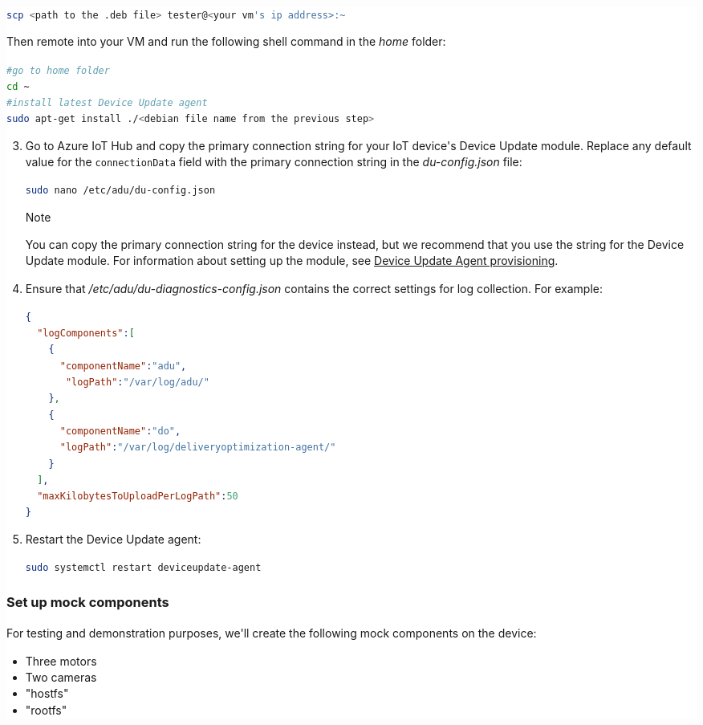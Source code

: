    ```sh
   scp <path to the .deb file> tester@<your vm's ip address>:~
   ```

   Then remote into your VM and run the following shell command in the *home* folder:

   ```sh
   #go to home folder 
   cd ~
   #install latest Device Update agent
   sudo apt-get install ./<debian file name from the previous step>
   ```

3. Go to Azure IoT Hub and copy the primary connection string for your IoT device's Device Update module. Replace any default value for the `connectionData` field with the primary connection string in the *du-config.json* file:

   ```sh
   sudo nano /etc/adu/du-config.json  
   ```

   > [!NOTE]
   > You can copy the primary connection string for the device instead, but we recommend that you use the string for the Device Update module. For information about setting up the module, see [Device Update Agent provisioning](device-update-agent-provisioning.md).

4. Ensure that */etc/adu/du-diagnostics-config.json* contains the correct settings for log collection. For example:

   ```json
   {
     "logComponents":[
       {
         "componentName":"adu",
          "logPath":"/var/log/adu/"
       },
       {
         "componentName":"do",
         "logPath":"/var/log/deliveryoptimization-agent/"
       }
     ],
     "maxKilobytesToUploadPerLogPath":50
   }
   ```

5. Restart the Device Update agent:

   ```sh
   sudo systemctl restart deviceupdate-agent
   ```

### Set up mock components

For testing and demonstration purposes, we'll create the following mock components on the device:

* Three motors
* Two cameras
* "hostfs"
* "rootfs"
